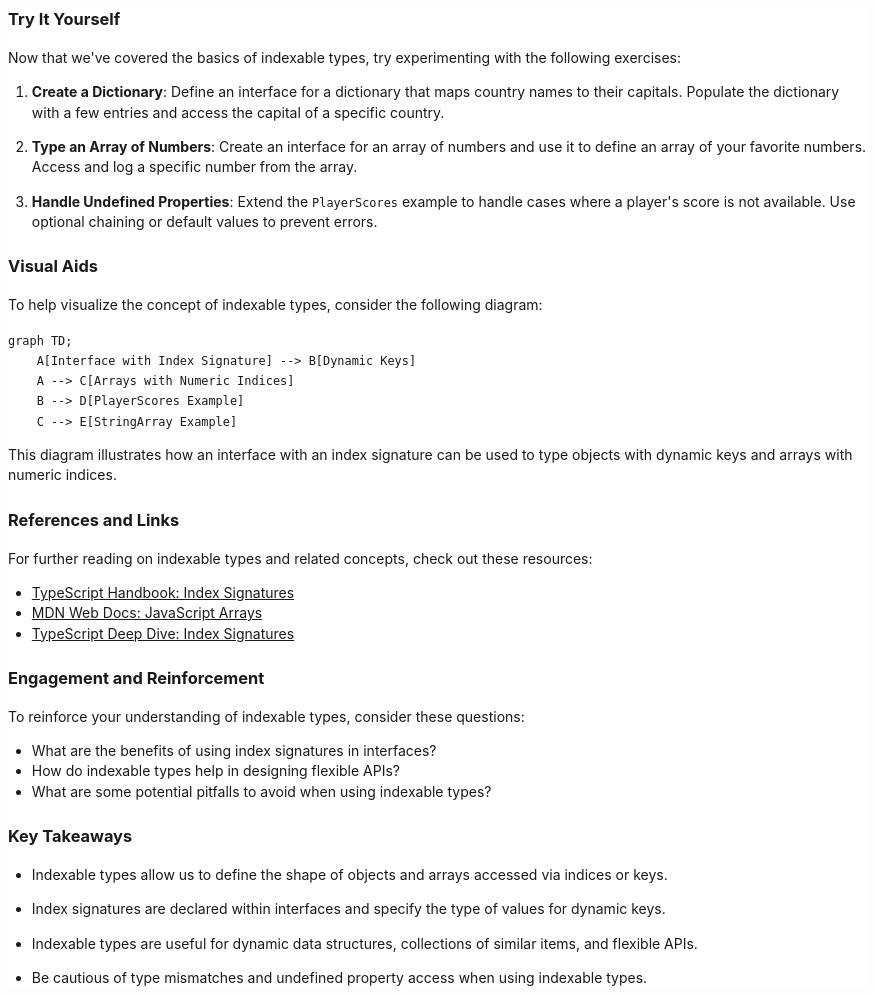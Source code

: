 ### Try It Yourself

Now that we've covered the basics of indexable types, try experimenting with the following exercises:

1. **Create a Dictionary**: Define an interface for a dictionary that maps country names to their capitals. Populate the dictionary with a few entries and access the capital of a specific country.

2. **Type an Array of Numbers**: Create an interface for an array of numbers and use it to define an array of your favorite numbers. Access and log a specific number from the array.

3. **Handle Undefined Properties**: Extend the `PlayerScores` example to handle cases where a player's score is not available. Use optional chaining or default values to prevent errors.

### Visual Aids

To help visualize the concept of indexable types, consider the following diagram:

```mermaid
graph TD;
    A[Interface with Index Signature] --> B[Dynamic Keys]
    A --> C[Arrays with Numeric Indices]
    B --> D[PlayerScores Example]
    C --> E[StringArray Example]
```

This diagram illustrates how an interface with an index signature can be used to type objects with dynamic keys and arrays with numeric indices.

### References and Links

For further reading on indexable types and related concepts, check out these resources:

- [TypeScript Handbook: Index Signatures](https://www.typescriptlang.org/docs/handbook/2/objects.html#index-signatures)
- [MDN Web Docs: JavaScript Arrays](https://developer.mozilla.org/en-US/docs/Web/JavaScript/Reference/Global_Objects/Array)
- [TypeScript Deep Dive: Index Signatures](https://basarat.gitbook.io/typescript/type-system/index-signatures)

### Engagement and Reinforcement

To reinforce your understanding of indexable types, consider these questions:

- What are the benefits of using index signatures in interfaces?
- How do indexable types help in designing flexible APIs?
- What are some potential pitfalls to avoid when using indexable types?

### Key Takeaways

- Indexable types allow us to define the shape of objects and arrays accessed via indices or keys.
- Index signatures are declared within interfaces and specify the type of values for dynamic keys.
- Indexable types are useful for dynamic data structures, collections of similar items, and flexible APIs.
- Be cautious of type mismatches and undefined property access when using indexable types.


  [index: string]: number;
  [playerName: string]: number;
  [index: number]: string;
  [index: string]: number;
  [productName: string]: number;